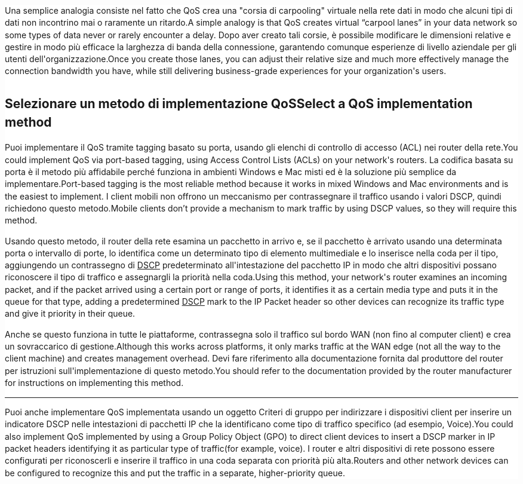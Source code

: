 <span data-ttu-id="f0631-142">Una semplice analogia consiste nel fatto che QoS crea una "corsia di carpooling" virtuale nella rete dati in modo che alcuni tipi di dati non incontrino mai o raramente un ritardo.</span><span class="sxs-lookup"><span data-stu-id="f0631-142">A simple analogy is that QoS creates virtual “carpool lanes” in your data network so some types of data never or rarely encounter a delay.</span></span> <span data-ttu-id="f0631-143">Dopo aver creato tali corsie, è possibile modificare le dimensioni relative e gestire in modo più efficace la larghezza di banda della connessione, garantendo comunque esperienze di livello aziendale per gli utenti dell'organizzazione.</span><span class="sxs-lookup"><span data-stu-id="f0631-143">Once you create those lanes, you can adjust their relative size and much more effectively manage the connection bandwidth you have, while still delivering business-grade experiences for your organization's users.</span></span>

## <a name="select-a-qos-implementation-method"></a><span data-ttu-id="f0631-144">Selezionare un metodo di implementazione QoS</span><span class="sxs-lookup"><span data-stu-id="f0631-144">Select a QoS implementation method</span></span>

<span data-ttu-id="f0631-145">Puoi implementare il QoS tramite tagging basato su porta, usando gli elenchi di controllo di accesso (ACL) nei router della rete.</span><span class="sxs-lookup"><span data-stu-id="f0631-145">You could implement QoS via port-based tagging, using Access Control Lists (ACLs) on your network's routers.</span></span> <span data-ttu-id="f0631-146">La codifica basata su porta è il metodo più affidabile perché funziona in ambienti Windows e Mac misti ed è la soluzione più semplice da implementare.</span><span class="sxs-lookup"><span data-stu-id="f0631-146">Port-based tagging is the most reliable method because it works in mixed Windows and Mac environments and is the easiest to implement.</span></span> <span data-ttu-id="f0631-147">I client mobili non offrono un meccanismo per contrassegnare il traffico usando i valori DSCP, quindi richiedono questo metodo.</span><span class="sxs-lookup"><span data-stu-id="f0631-147">Mobile clients don’t provide a mechanism to mark traffic by using DSCP values, so they will require this method.</span></span>  

<span data-ttu-id="f0631-148">Usando questo metodo, il router della rete esamina un pacchetto in arrivo e, se il pacchetto è arrivato usando una determinata porta o intervallo di porte, lo identifica come un determinato tipo di elemento multimediale e lo inserisce nella coda per il tipo, aggiungendo un contrassegno di [DSCP](https://tools.ietf.org/html/rfc2474) predeterminato all'intestazione del pacchetto IP in modo che altri dispositivi possano riconoscere il tipo di traffico e assegnargli la priorità nella coda.</span><span class="sxs-lookup"><span data-stu-id="f0631-148">Using this method, your network's router examines an incoming packet, and if the packet arrived using a certain port or range of ports, it identifies it as a certain media type and puts it in the queue for that type, adding a predetermined [DSCP](https://tools.ietf.org/html/rfc2474) mark to the IP Packet header so other devices can recognize its traffic type and give it priority in their queue.</span></span>

<span data-ttu-id="f0631-149">Anche se questo funziona in tutte le piattaforme, contrassegna solo il traffico sul bordo WAN (non fino al computer client) e crea un sovraccarico di gestione.</span><span class="sxs-lookup"><span data-stu-id="f0631-149">Although this works across platforms, it only marks traffic at the WAN edge (not all the way to the client machine) and creates management overhead.</span></span> <span data-ttu-id="f0631-150">Devi fare riferimento alla documentazione fornita dal produttore del router per istruzioni sull'implementazione di questo metodo.</span><span class="sxs-lookup"><span data-stu-id="f0631-150">You should refer to the documentation provided by the router manufacturer for instructions on implementing this method.</span></span>

* * *

<span data-ttu-id="f0631-151">Puoi anche implementare QoS implementata usando un oggetto Criteri di gruppo per indirizzare i dispositivi client per inserire un indicatore DSCP nelle intestazioni di pacchetti IP che la identificano come tipo di traffico specifico (ad esempio, Voice).</span><span class="sxs-lookup"><span data-stu-id="f0631-151">You could also implement QoS implemented by using a Group Policy Object (GPO) to direct client devices to insert a DSCP marker in IP packet headers identifying it as particular type of traffic(for example, voice).</span></span> <span data-ttu-id="f0631-152">I router e altri dispositivi di rete possono essere configurati per riconoscerli e inserire il traffico in una coda separata con priorità più alta.</span><span class="sxs-lookup"><span data-stu-id="f0631-152">Routers and other network devices can be configured to recognize this and put the traffic in a separate, higher-priority queue.</span></span>

